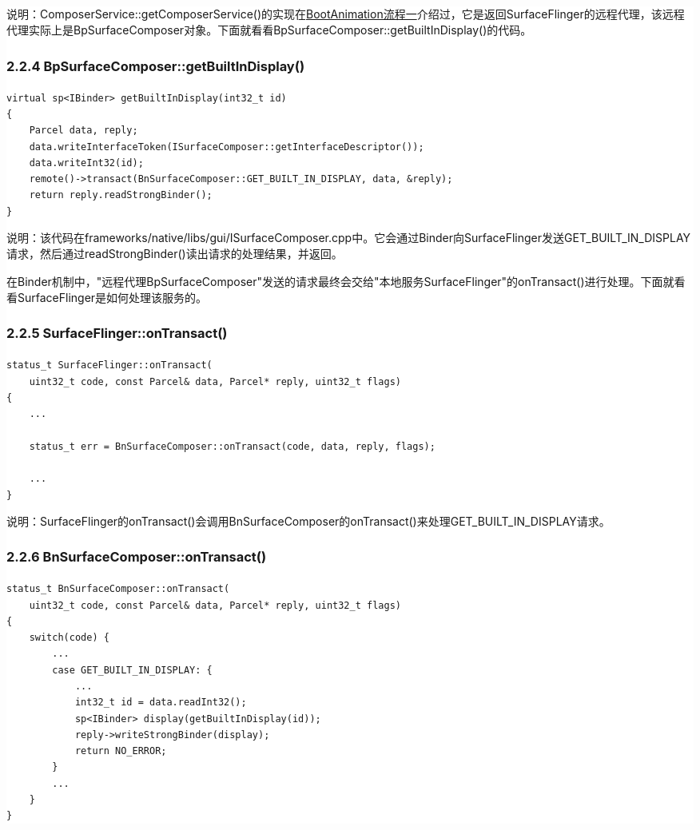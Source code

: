 说明：ComposerService::getComposerService()的实现在[BootAnimation流程一][link_ui_UI_BootAnimation_Flow]介绍过，它是返回SurfaceFlinger的远程代理，该远程代理实际上是BpSurfaceComposer对象。下面就看看BpSurfaceComposer::getBuiltInDisplay()的代码。


<a name="anchor2_2_4"></a>
### 2.2.4 BpSurfaceComposer::getBuiltInDisplay()

    virtual sp<IBinder> getBuiltInDisplay(int32_t id)
    {
        Parcel data, reply;
        data.writeInterfaceToken(ISurfaceComposer::getInterfaceDescriptor());
        data.writeInt32(id);
        remote()->transact(BnSurfaceComposer::GET_BUILT_IN_DISPLAY, data, &reply);
        return reply.readStrongBinder();
    }

说明：该代码在frameworks/native/libs/gui/ISurfaceComposer.cpp中。它会通过Binder向SurfaceFlinger发送GET_BUILT_IN_DISPLAY请求，然后通过readStrongBinder()读出请求的处理结果，并返回。

在Binder机制中，"远程代理BpSurfaceComposer"发送的请求最终会交给"本地服务SurfaceFlinger"的onTransact()进行处理。下面就看看SurfaceFlinger是如何处理该服务的。


<a name="anchor2_2_5"></a>
### 2.2.5 SurfaceFlinger::onTransact()

    status_t SurfaceFlinger::onTransact(
        uint32_t code, const Parcel& data, Parcel* reply, uint32_t flags)
    {               
        ...

        status_t err = BnSurfaceComposer::onTransact(code, data, reply, flags);

        ...
    }

说明：SurfaceFlinger的onTransact()会调用BnSurfaceComposer的onTransact()来处理GET_BUILT_IN_DISPLAY请求。



<a name="anchor2_2_6"></a>
### 2.2.6 BnSurfaceComposer::onTransact()

    status_t BnSurfaceComposer::onTransact(
        uint32_t code, const Parcel& data, Parcel* reply, uint32_t flags)
    {
        switch(code) {
            ...
            case GET_BUILT_IN_DISPLAY: {
                ...
                int32_t id = data.readInt32();
                sp<IBinder> display(getBuiltInDisplay(id));
                reply->writeStrongBinder(display); 
                return NO_ERROR;
            }
            ...
        }
    }


[link_binder_01_introduce]: /2014/09/01/Binder-Introduce/
[link_binder_02_datastruct]: /2014/09/02/Binder-Datastruct/
[link_binder_03_ServiceManagerDeamon]: /2014/09/03/Binder-ServiceManager-Daemon/
[link_binder_04_defaultServiceManager]: /2014/09/04/Binder-defaultServiceManager/
[link_binder_05_addService01]: /2014/09/05/BinderCommunication-AddService01/
[link_binder_05_addService02]: /2014/09/05/BinderCommunication-AddService02/
[link_binder_05_addService03]: /2014/09/05/BinderCommunication-AddService03/
[link_binder_06_threadpool]: /2014/09/06/BinderCommunication-ThreadPool/
[link_binder_07_getService01]: /2014/09/07/BinderCommunication-GetService01/
[link_msg_MessageQueue]: /2014/08/26/MessageQueue/
[link_ui_UI_BootAnimation_Flow]: /2014/09/13/UI-BootAnimation-Flow/